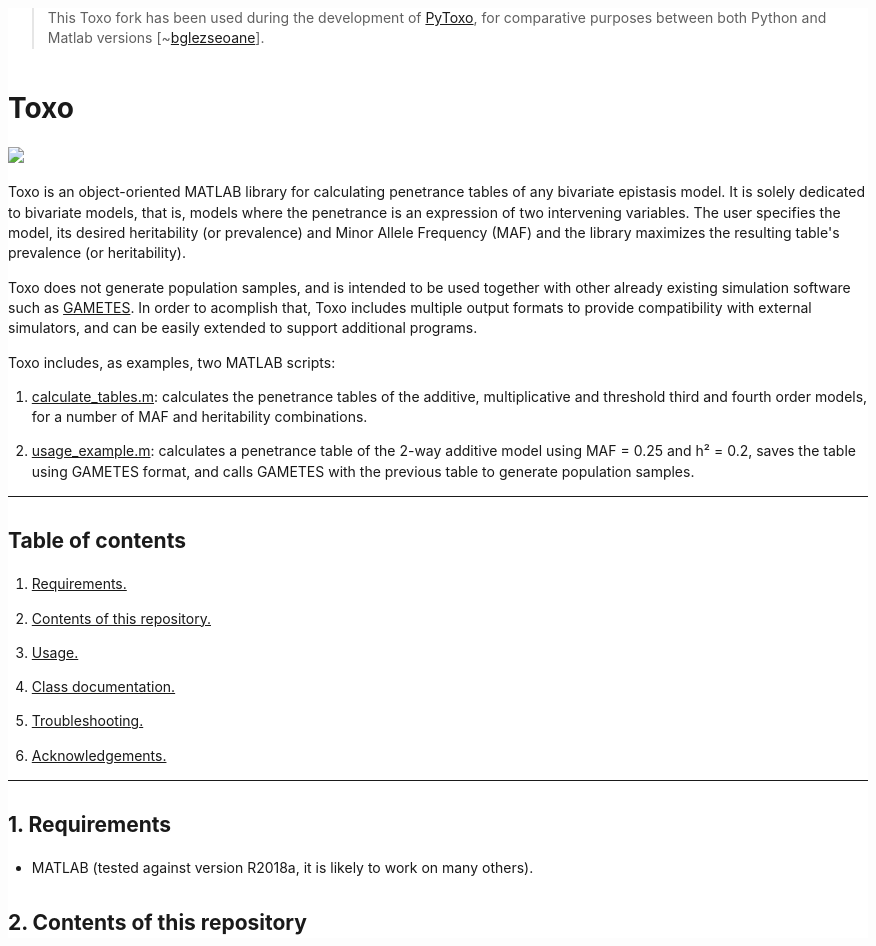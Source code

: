 >This Toxo fork has been used during the development of [PyToxo](https://github.com/bglezseoane/pytoxo), for comparative purposes between both Python and Matlab versions [~[bglezseoane](https://github.com/bglezseoane)].

# Toxo
<p>
    <a href="https://doi.org/10.1186/s12859-020-3456-3" alt="DOI:10.1186/s12859-020-3456-3">
    <img src="https://img.shields.io/badge/DOI-10.1186%2Fs12859--020--3456--3-informational"/></a>
</p>

Toxo is an object-oriented MATLAB library for calculating penetrance tables of any bivariate epistasis model. It is solely dedicated to bivariate models, that is, models where the penetrance is an expression of two intervening variables. The user specifies the model, its desired heritability (or prevalence) and Minor Allele Frequency (MAF) and the library maximizes the resulting table's prevalence (or heritability).

Toxo does not generate population samples, and is intended to be used together with other already existing simulation software such as [GAMETES](https://sourceforge.net/projects/gametes/). In order to acomplish that, Toxo includes multiple output formats to provide compatibility with external simulators, and can be easily extended to support additional programs.

Toxo includes, as examples, two MATLAB scripts:

1. [calculate_tables.m](examples/calculate_tables.m): calculates the penetrance tables of the additive, multiplicative and threshold third and fourth order models, for a number of MAF and heritability combinations.

2. [usage_example.m](examples/usage_example.m): calculates a penetrance table of the 2-way additive model using MAF = 0.25 and h² = 0.2, saves the table using GAMETES format, and calls GAMETES with the previous table to generate population samples.

---

## Table of contents

1. [Requirements.](#1-requirements)

2. [Contents of this repository.](#2-contents-of-this-repository)

3. [Usage.](#3-usage)

4. [Class documentation.](#4-classes-documentation)

5. [Troubleshooting.](#5-troubleshooting)

6. [Acknowledgements.](#6-acknowledgements)

---

## 1. Requirements

- MATLAB (tested against version R2018a, it is likely to work on many others).

## 2. Contents of this repository
